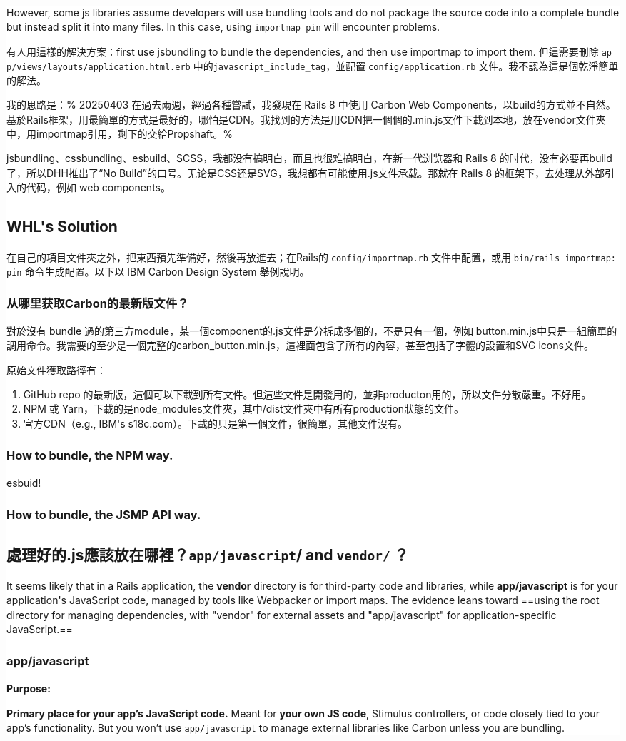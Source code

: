 However, some js libraries assume developers will use bundling tools and do not package the source code into a complete bundle but instead split it into many files. In this case, using `importmap pin` will encounter problems.

有人用這樣的解決方案：first use jsbundling to bundle the dependencies, and then use importmap to import them. 但這需要刪除 `app/views/layouts/application.html.erb` 中的`javascript_include_tag`，並配置 `config/application.rb` 文件。我不認為這是個乾淨簡單的解法。

我的思路是：% 20250403 在過去兩週，經過各種嘗試，我發現在 Rails 8 中使用 Carbon Web Components，以build的方式並不自然。基於Rails框架，用最簡單的方式是最好的，哪怕是CDN。我找到的方法是用CDN把一個個的.min.js文件下載到本地，放在vendor文件夾中，用importmap引用，剩下的交給Propshaft。%

jsbundling、cssbundling、esbuild、SCSS，我都没有搞明白，而且也很难搞明白，在新一代浏览器和 Rails 8 的时代，没有必要再build了，所以DHH推出了“No Build”的口号。无论是CSS还是SVG，我想都有可能使用.js文件承载。那就在 Rails 8 的框架下，去处理从外部引入的代码，例如 web components。

## WHL's Solution

在自己的項目文件夾之外，把東西預先準備好，然後再放進去；在Rails的 `config/importmap.rb` 文件中配置，或用 `bin/rails importmap:pin` 命令生成配置。以下以 IBM Carbon Design System 舉例說明。

### 从哪里获取Carbon的最新版文件？

對於沒有 bundle 過的第三方module，某一個component的.js文件是分拆成多個的，不是只有一個，例如 button.min.js中只是一組簡單的調用命令。我需要的至少是一個完整的carbon_button.min.js，這裡面包含了所有的內容，甚至包括了字體的設置和SVG icons文件。

原始文件獲取路徑有：

1. GitHub repo 的最新版，這個可以下載到所有文件。但這些文件是開發用的，並非producton用的，所以文件分散嚴重。不好用。
2. NPM 或 Yarn，下載的是node_modules文件夾，其中/dist文件夾中有所有production狀態的文件。
3. 官方CDN（e.g., IBM's s18c.com）。下載的只是第一個文件，很簡單，其他文件沒有。

### How to bundle, the NPM way.

esbuid!





### How to bundle, the JSMP API way.



## 處理好的.js應該放在哪裡？`app/javascript`/ and `vendor/` ？

It seems likely that in a Rails application, the **vendor** directory is for third-party code and libraries, while **app/javascript** is for your application's JavaScript code, managed by tools like Webpacker or import maps. The evidence leans toward ==using the root directory for managing dependencies, with "vendor" for external assets and "app/javascript" for application-specific JavaScript.==

### app/javascript



**Purpose:**

**Primary place for your app’s JavaScript code.** Meant for **your own JS code**, Stimulus controllers, or code closely tied to your app’s functionality. But you won’t use `app/javascript` to manage external libraries like Carbon unless you are bundling.
